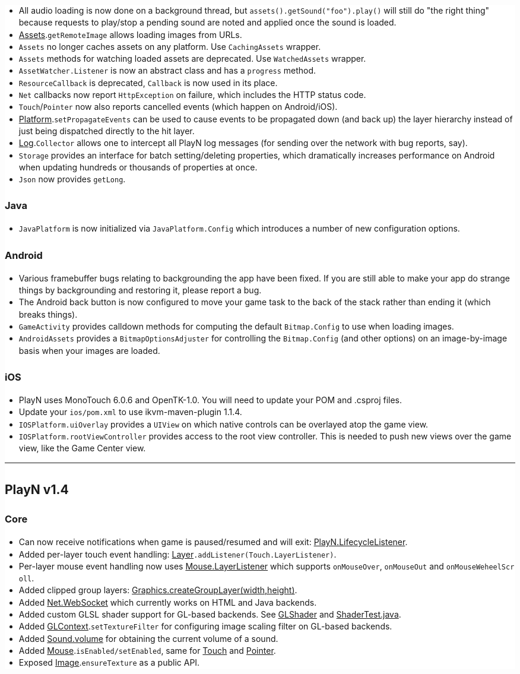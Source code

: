 * All audio loading is now done on a background thread, but `assets().getSound("foo").play()` will
  still do "the right thing" because requests to play/stop a pending sound are noted and applied
  once the sound is loaded.
* [Assets].`getRemoteImage` allows loading images from URLs.
* `Assets` no longer caches assets on any platform. Use `CachingAssets` wrapper.
* `Assets` methods for watching loaded assets are deprecated. Use `WatchedAssets` wrapper.
* `AssetWatcher.Listener` is now an abstract class and has a `progress` method.
* `ResourceCallback` is deprecated, `Callback` is now used in its place.
* `Net` callbacks now report `HttpException` on failure, which includes the HTTP status code.
* `Touch`/`Pointer` now also reports cancelled events (which happen on Android/iOS).
* [Platform].`setPropagateEvents` can be used to cause events to be propagated down (and back up) the
  layer hierarchy instead of just being dispatched directly to the hit layer.
* [Log].`Collector` allows one to intercept all PlayN log messages (for sending over the network with bug reports, say).
* `Storage` provides an interface for batch setting/deleting properties, which dramatically
  increases performance on Android when updating hundreds or thousands of properties at once.
* `Json` now provides `getLong`.

### Java
* `JavaPlatform` is now initialized via `JavaPlatform.Config` which introduces a number of new configuration options.

### Android
* Various framebuffer bugs relating to backgrounding the app have been fixed. If you are still able
  to make your app do strange things by backgrounding and restoring it, please report a bug.
* The Android back button is now configured to move your game task to the back of the stack rather
  than ending it (which breaks things).
* `GameActivity` provides calldown methods for computing the default `Bitmap.Config` to use when
  loading images.
* `AndroidAssets` provides a `BitmapOptionsAdjuster` for controlling the `Bitmap.Config` (and other
  options) on an image-by-image basis when your images are loaded.

### iOS
* PlayN uses MonoTouch 6.0.6 and OpenTK-1.0. You will need to update your POM and .csproj files.
* Update your `ios/pom.xml` to use ikvm-maven-plugin 1.1.4.
* `IOSPlatform.uiOverlay` provides a `UIView` on which native controls can be overlayed atop the
  game view.
* `IOSPlatform.rootViewController` provides access to the root view controller. This is needed to
  push new views over the game view, like the Game Center view.

----
## PlayN v1.4
### Core
* Can now receive notifications when game is paused/resumed and will exit:
  [PlayN.LifecycleListener].
* Added per-layer touch event handling: [Layer]`.addListener(Touch.LayerListener)`.
* Per-layer mouse event handling now uses [Mouse.LayerListener] which supports `onMouseOver`,
  `onMouseOut` and `onMouseWeheelScroll`.
* Added clipped group layers:
  [Graphics.createGroupLayer(width,height)](http://docs.playn.googlecode.com/git/javadoc/playn/core/Graphics.html).
* Added [Net.WebSocket](http://docs.playn.googlecode.com/git/javadoc/playn/core/Net.WebSocket.html)
  which currently works on HTML and Java backends.
* Added custom GLSL shader support for GL-based backends. See [GLShader] and [ShaderTest.java].
* Added [GLContext].`setTextureFilter` for configuring image scaling filter on GL-based backends.
* Added [Sound.volume](http://docs.playn.googlecode.com/git/javadoc/playn/core/Sound.html) for
  obtaining the current volume of a sound.
* Added [Mouse].`isEnabled/setEnabled`, same for [Touch] and [Pointer].
* Exposed [Image].`ensureTexture` as a public API.

[Assets]: http://docs.playn.googlecode.com/git/javadoc/playn/core/Assets.html
[Canvas]: http://docs.playn.googlecode.com/git/javadoc/playn/core/Canvas.html
[Font]: http://docs.playn.googlecode.com/git/javadoc/playn/core/Font.html
[GLContext]: http://docs.playn.googlecode.com/git/javadoc/playn/core/gl/GLContext.html
[GLShader]: http://docs.playn.googlecode.com/git/javadoc/playn/core/gl/GLShader.html
[Game]: http://docs.playn.googlecode.com/git/javadoc/playn/core/Game.html
[Graphics]: http://docs.playn.googlecode.com/git/javadoc/playn/core/Graphics.html
[ImageLayer]: http://docs.playn.googlecode.com/git/javadoc/playn/core/ImageLayer.html
[Image]: http://docs.playn.googlecode.com/git/javadoc/playn/core/Image.html
[ImmediateLayer]: http://docs.playn.googlecode.com/git/javadoc/playn/core/ImmediateLayer.html
[ImmediateTest.java]: http://code.google.com/p/playn/source/browse/tests/core/src/playn/tests/core/ImmediateTest.java
[JavaPlatform.Config]: http://docs.playn.googlecode.com/git/javadoc/playn/java/JavaPlatform.Config.html
[Json]: http://docs.playn.googlecode.com/git/javadoc/playn/core/Json.html
[Layer]: http://docs.playn.googlecode.com/git/javadoc/playn/core/Layer.html
[Log]: http://docs.playn.googlecode.com/git/javadoc/playn/core/Log.html
[Mouse.LayerListener]: http://docs.playn.googlecode.com/git/javadoc/playn/core/Mouse.LayerListener.html
[Mouse]: http://docs.playn.googlecode.com/git/javadoc/playn/core/Mouse.html
[Net]: http://docs.playn.googlecode.com/git/javadoc/playn/core/Net.html
[Platform]: http://docs.playn.googlecode.com/git/javadoc/playn/core/Platform.html
[PlayN.LifecycleListener]: http://docs.playn.googlecode.com/git/javadoc/playn/core/PlayN.LifecycleListener.html
[Pointer]: http://docs.playn.googlecode.com/git/javadoc/playn/core/Pointer.html
[ShaderTest.java]: http://code.google.com/p/playn/source/browse/tests/core/src/main/java/playn/tests/core/ShaderTest.java
[ShowcaseJava.java]: http://code.google.com/p/playn-samples/source/browse/showcase/java/src/main/java/playn/showcase/java/ShowcaseJava.java
[Sound]: http://docs.playn.googlecode.com/git/javadoc/playn/core/Sound.html
[Surface]: http://docs.playn.googlecode.com/git/javadoc/playn/core/Surface.html
[TextDemo.java]: http://code.google.com/p/playn-samples/source/browse/showcase/core/src/main/java/playn/showcase/core/text/TextDemo.java
[Touch]: http://docs.playn.googlecode.com/git/javadoc/playn/core/Touch.html